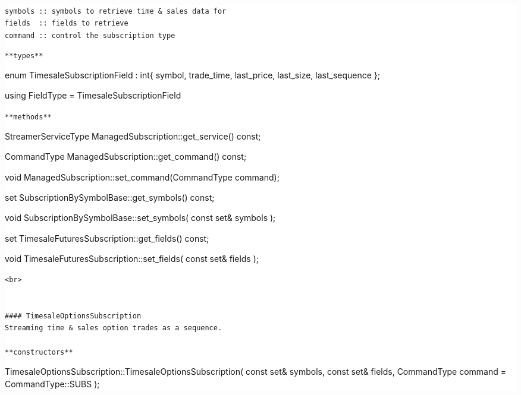     symbols :: symbols to retrieve time & sales data for
    fields  :: fields to retrieve 
    command :: control the subscription type
```
**types**
```
enum TimesaleSubscriptionField : int{
        symbol,
        trade_time,
        last_price,
        last_size,
        last_sequence
    };

using FieldType = TimesaleSubscriptionField
```
**methods**
```
StreamerServiceType
ManagedSubscription::get_service() const;
```
```
CommandType
ManagedSubscription::get_command() const;
```
```
void
ManagedSubscription::set_command(CommandType command);
```
```
set<string>
SubscriptionBySymbolBase::get_symbols() const;
```
```
void
SubscriptionBySymbolBase::set_symbols( const set<string>& symbols );
```
```
set<FieldType>
TimesaleFuturesSubscription::get_fields() const;
```
```
void
TimesaleFuturesSubscription::set_fields( const set<FieldType>& fields );
```
<br>


#### TimesaleOptionsSubscription
Streaming time & sales option trades as a sequence.

**constructors**
```
TimesaleOptionsSubscription::TimesaleOptionsSubscription( 
        const set<string>& symbols, 
        const set<FieldType>& fields,
        CommandType command = CommandType::SUBS 
    );
